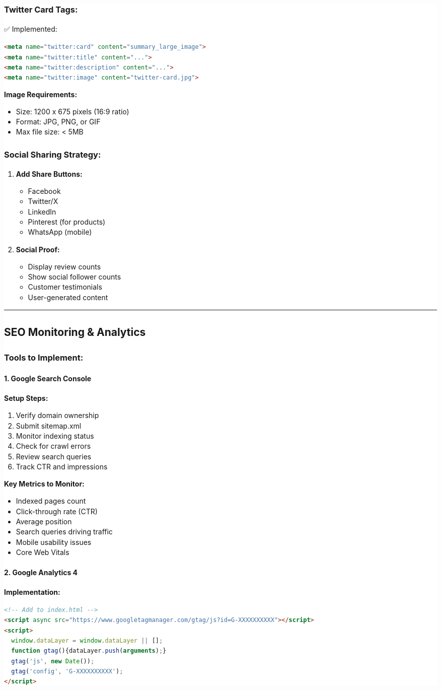 ### Twitter Card Tags:
✅ Implemented:
```html
<meta name="twitter:card" content="summary_large_image">
<meta name="twitter:title" content="...">
<meta name="twitter:description" content="...">
<meta name="twitter:image" content="twitter-card.jpg">
```

**Image Requirements:**
- Size: 1200 x 675 pixels (16:9 ratio)
- Format: JPG, PNG, or GIF
- Max file size: < 5MB

### Social Sharing Strategy:
1. **Add Share Buttons:**
   - Facebook
   - Twitter/X
   - LinkedIn
   - Pinterest (for products)
   - WhatsApp (mobile)

2. **Social Proof:**
   - Display review counts
   - Show social follower counts
   - Customer testimonials
   - User-generated content

---

## SEO Monitoring & Analytics

### Tools to Implement:

#### 1. Google Search Console
**Setup Steps:**
1. Verify domain ownership
2. Submit sitemap.xml
3. Monitor indexing status
4. Check for crawl errors
5. Review search queries
6. Track CTR and impressions

**Key Metrics to Monitor:**
- Indexed pages count
- Click-through rate (CTR)
- Average position
- Search queries driving traffic
- Mobile usability issues
- Core Web Vitals

#### 2. Google Analytics 4
**Implementation:**
```html
<!-- Add to index.html -->
<script async src="https://www.googletagmanager.com/gtag/js?id=G-XXXXXXXXXX"></script>
<script>
  window.dataLayer = window.dataLayer || [];
  function gtag(){dataLayer.push(arguments);}
  gtag('js', new Date());
  gtag('config', 'G-XXXXXXXXXX');
</script>
```
